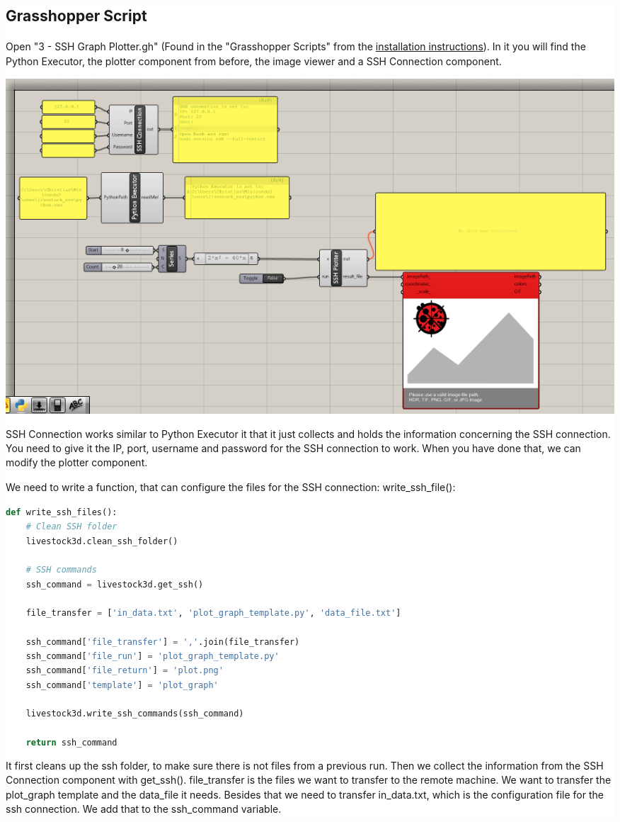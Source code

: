 ## Grasshopper Script
Open "3 - SSH Graph Plotter.gh" (Found in the "Grasshopper Scripts" from the 
[installation instructions]({filename}/posts/install_livestock3d.md)). In it you will find the Python Executor, the plotter 
component from before, the image viewer and a SSH Connection component.
 
![alt text](/images/ssh_1.png)

SSH Connection works similar to Python Executor it that it just collects and holds the information
concerning the SSH connection. You need to give it the IP, port, username and password for the SSH connection to work.
When you have done that, we can modify the plotter component.

We need to write a function, that can configure the files for the SSH connection: write_ssh_file():

```python
def write_ssh_files():
    # Clean SSH folder
    livestock3d.clean_ssh_folder()
 
    # SSH commands
    ssh_command = livestock3d.get_ssh()
 
    file_transfer = ['in_data.txt', 'plot_graph_template.py', 'data_file.txt']
 
    ssh_command['file_transfer'] = ','.join(file_transfer)
    ssh_command['file_run'] = 'plot_graph_template.py'
    ssh_command['file_return'] = 'plot.png'
    ssh_command['template'] = 'plot_graph'
 
    livestock3d.write_ssh_commands(ssh_command)
 
    return ssh_command
```
It first cleans up the ssh folder, to make sure there is not files from a previous run.
Then we collect the information from the SSH Connection component with get_ssh(). file_transfer is the files we want to
transfer to the remote machine. We want to transfer the plot_graph template and the data_file it needs. Besides that we
need to transfer in_data.txt, which is the configuration file for the ssh connection. We add that to the ssh_command variable.